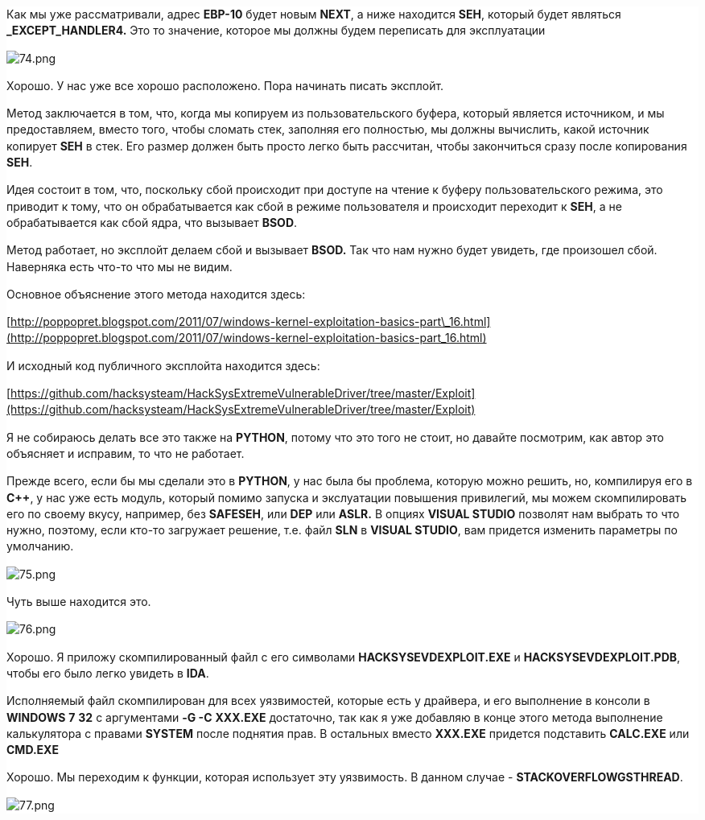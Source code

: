 Как мы уже рассматривали, адрес **EBP-10** будет новым **NEXT**, а ниже находится **SEH**, который будет являться **\_EXCEPT\_HANDLER4.** Это то значение, которое мы должны будем переписать для эксплуатации  
  
![74.png](https://wasm.in/attachments/74-png.5498/)   
  
Хорошо. У нас уже все хорошо расположено. Пора начинать писать эксплойт.  
  
Метод заключается в том, что, когда мы копируем из пользовательского буфера, который является источником, и мы предоставляем, вместо того, чтобы сломать стек, заполняя его полностью, мы должны вычислить, какой источник копирует **SEH** в стек. Его размер должен быть просто легко быть рассчитан, чтобы закончиться сразу после копирования **SEH**.  
  
Идея состоит в том, что, поскольку сбой происходит при доступе на чтение к буферу пользовательского режима, это приводит к тому, что он обрабатывается как сбой в режиме пользователя и происходит переходит к **SEH**, а не обрабатывается как сбой ядра, что вызывает **BSOD**.  
  
Метод работает, но эксплойт делаем сбой и вызывает **BSOD.** Так что нам нужно будет увидеть, где произошел сбой. Наверняка есть что-то что мы не видим.  
  
Основное объяснение этого метода находится здесь:  
  
[http://poppopret.blogspot.com/2011/07/windows-kernel-exploitation-basics-part\_16.html](http://poppopret.blogspot.com/2011/07/windows-kernel-exploitation-basics-part_16.html)  
  
И исходный код публичного эксплойта находится здесь:  
  
[https://github.com/hacksysteam/HackSysExtremeVulnerableDriver/tree/master/Exploit](https://github.com/hacksysteam/HackSysExtremeVulnerableDriver/tree/master/Exploit)  
  
Я не собираюсь делать все это также на **PYTHON**, потому что это того не стоит, но давайте посмотрим, как автор это объясняет и исправим, то что не работает.  
  
Прежде всего, если бы мы сделали это в **PYTHON**, у нас была бы проблема, которую можно решить, но, компилируя его в **C++**, у нас уже есть модуль, который помимо запуска и экслуатации повышения привилегий, мы можем скомпилировать его по своему вкусу, например, без **SAFESEH**, или **DEP** или **ASLR.** В опциях **VISUAL STUDIO** позволят нам выбрать то что нужно, поэтому, если кто-то загружает решение, т.е. файл **SLN** в **VISUAL STUDIO**, вам придется изменить параметры по умолчанию.  
  
![75.png](https://wasm.in/attachments/75-png.5499/)   
  
Чуть выше находится это.  
  
![76.png](https://wasm.in/attachments/76-png.5500/)   
  
Хорошо. Я приложу скомпилированный файл с его символами **HACKSYSEVDEXPLOIT.EXE** и **HACKSYSEVDEXPLOIT.PDB**, чтобы его было легко увидеть в **IDA**.  
  
Исполняемый файл скомпилирован для всех уязвимостей, которые есть у драйвера, и его выполнение в консоли в **WINDOWS** **7** **32** с аргументами **-G -C** **XXX.EXE** достаточно, так как я уже добавляю в конце этого метода выполнение калькулятора c правами **SYSTEM** после поднятия прав. В остальных вместо **XXX.EXE** придется подставить **CALC.EXE** или **CMD.EXE**  
  
Хорошо. Мы переходим к функции, которая использует эту уязвимость. В данном случае - **STACKOVERFLOWGSTHREAD**.  
  
![77.png](https://wasm.in/attachments/77-png.5501/)   
  